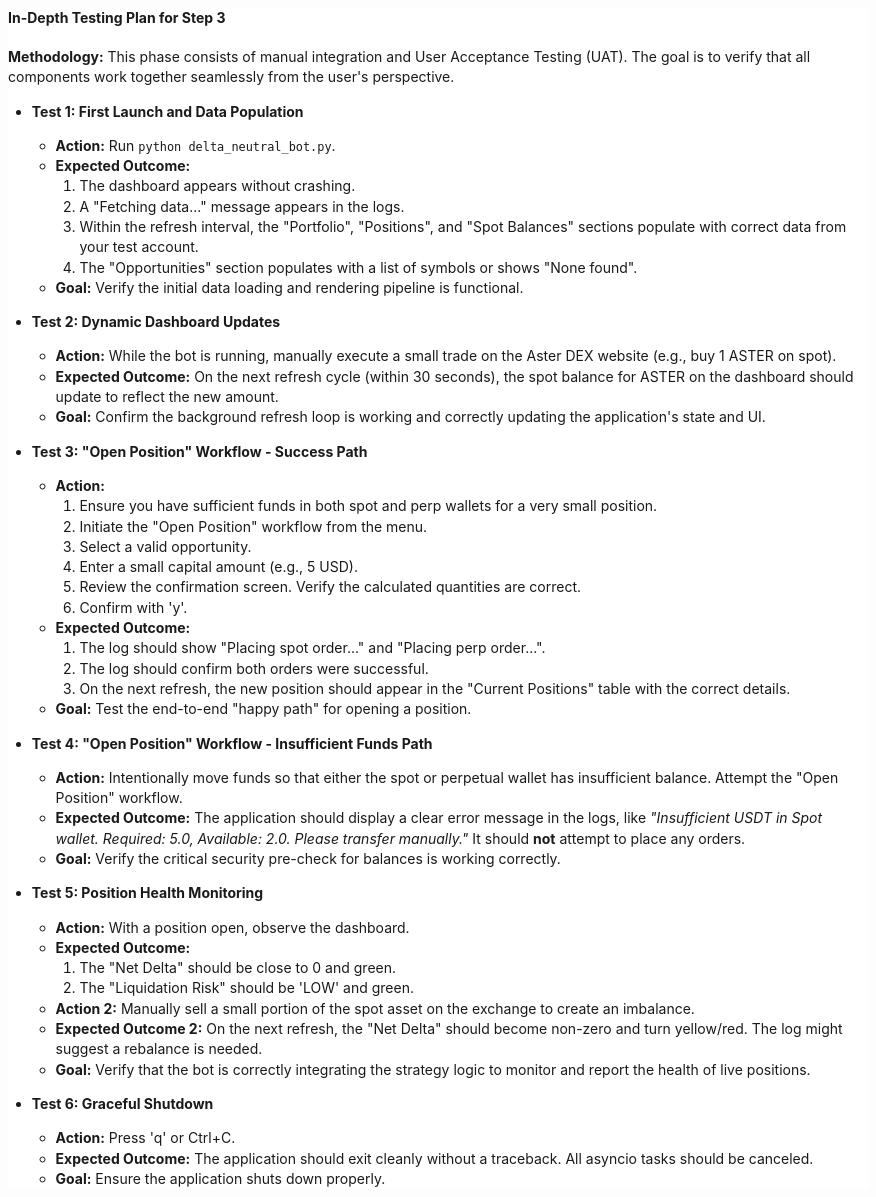 #### **In-Depth Testing Plan for Step 3**

**Methodology:** This phase consists of manual integration and User Acceptance Testing (UAT). The goal is to verify that all components work together seamlessly from the user's perspective.

*   **Test 1: First Launch and Data Population**
    *   **Action:** Run `python delta_neutral_bot.py`.
    *   **Expected Outcome:**
        1.  The dashboard appears without crashing.
        2.  A "Fetching data..." message appears in the logs.
        3.  Within the refresh interval, the "Portfolio", "Positions", and "Spot Balances" sections populate with correct data from your test account.
        4.  The "Opportunities" section populates with a list of symbols or shows "None found".
    *   **Goal:** Verify the initial data loading and rendering pipeline is functional.

*   **Test 2: Dynamic Dashboard Updates**
    *   **Action:** While the bot is running, manually execute a small trade on the Aster DEX website (e.g., buy 1 ASTER on spot).
    *   **Expected Outcome:** On the next refresh cycle (within 30 seconds), the spot balance for ASTER on the dashboard should update to reflect the new amount.
    *   **Goal:** Confirm the background refresh loop is working and correctly updating the application's state and UI.

*   **Test 3: "Open Position" Workflow - Success Path**
    *   **Action:**
        1.  Ensure you have sufficient funds in both spot and perp wallets for a very small position.
        2.  Initiate the "Open Position" workflow from the menu.
        3.  Select a valid opportunity.
        4.  Enter a small capital amount (e.g., 5 USD).
        5.  Review the confirmation screen. Verify the calculated quantities are correct.
        6.  Confirm with 'y'.
    *   **Expected Outcome:**
        1.  The log should show "Placing spot order..." and "Placing perp order...".
        2.  The log should confirm both orders were successful.
        3.  On the next refresh, the new position should appear in the "Current Positions" table with the correct details.
    *   **Goal:** Test the end-to-end "happy path" for opening a position.

*   **Test 4: "Open Position" Workflow - Insufficient Funds Path**
    *   **Action:** Intentionally move funds so that either the spot or perpetual wallet has insufficient balance. Attempt the "Open Position" workflow.
    *   **Expected Outcome:** The application should display a clear error message in the logs, like *"Insufficient USDT in Spot wallet. Required: 5.0, Available: 2.0. Please transfer manually."* It should **not** attempt to place any orders.
    *   **Goal:** Verify the critical security pre-check for balances is working correctly.

*   **Test 5: Position Health Monitoring**
    *   **Action:** With a position open, observe the dashboard.
    *   **Expected Outcome:**
        1.  The "Net Delta" should be close to 0 and green.
        2.  The "Liquidation Risk" should be 'LOW' and green.
    *   **Action 2:** Manually sell a small portion of the spot asset on the exchange to create an imbalance.
    *   **Expected Outcome 2:** On the next refresh, the "Net Delta" should become non-zero and turn yellow/red. The log might suggest a rebalance is needed.
    *   **Goal:** Verify that the bot is correctly integrating the strategy logic to monitor and report the health of live positions.

*   **Test 6: Graceful Shutdown**
    *   **Action:** Press 'q' or Ctrl+C.
    *   **Expected Outcome:** The application should exit cleanly without a traceback. All asyncio tasks should be canceled.
    *   **Goal:** Ensure the application shuts down properly.